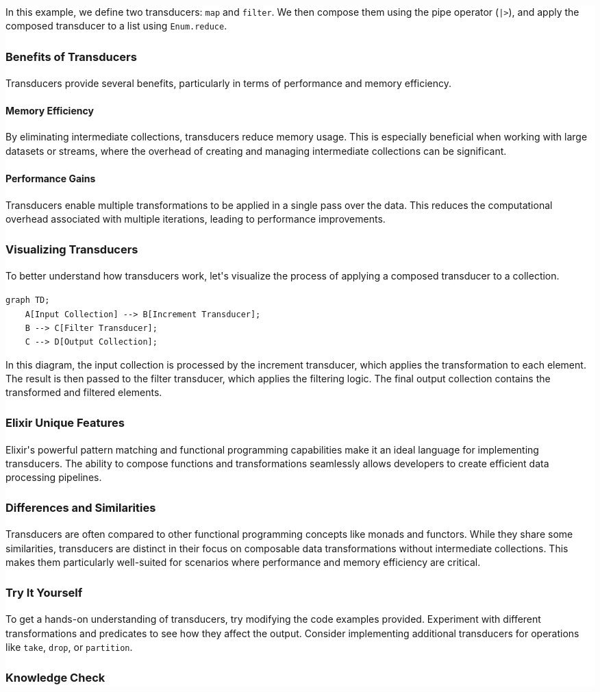 In this example, we define two transducers: `map` and `filter`. We then compose them using the pipe operator (`|>`), and apply the composed transducer to a list using `Enum.reduce`.

### Benefits of Transducers

Transducers provide several benefits, particularly in terms of performance and memory efficiency.

#### Memory Efficiency

By eliminating intermediate collections, transducers reduce memory usage. This is especially beneficial when working with large datasets or streams, where the overhead of creating and managing intermediate collections can be significant.

#### Performance Gains

Transducers enable multiple transformations to be applied in a single pass over the data. This reduces the computational overhead associated with multiple iterations, leading to performance improvements.

### Visualizing Transducers

To better understand how transducers work, let's visualize the process of applying a composed transducer to a collection.

```mermaid
graph TD;
    A[Input Collection] --> B[Increment Transducer];
    B --> C[Filter Transducer];
    C --> D[Output Collection];
```

In this diagram, the input collection is processed by the increment transducer, which applies the transformation to each element. The result is then passed to the filter transducer, which applies the filtering logic. The final output collection contains the transformed and filtered elements.

### Elixir Unique Features

Elixir's powerful pattern matching and functional programming capabilities make it an ideal language for implementing transducers. The ability to compose functions and transformations seamlessly allows developers to create efficient data processing pipelines.

### Differences and Similarities

Transducers are often compared to other functional programming concepts like monads and functors. While they share some similarities, transducers are distinct in their focus on composable data transformations without intermediate collections. This makes them particularly well-suited for scenarios where performance and memory efficiency are critical.

### Try It Yourself

To get a hands-on understanding of transducers, try modifying the code examples provided. Experiment with different transformations and predicates to see how they affect the output. Consider implementing additional transducers for operations like `take`, `drop`, or `partition`.

### Knowledge Check
